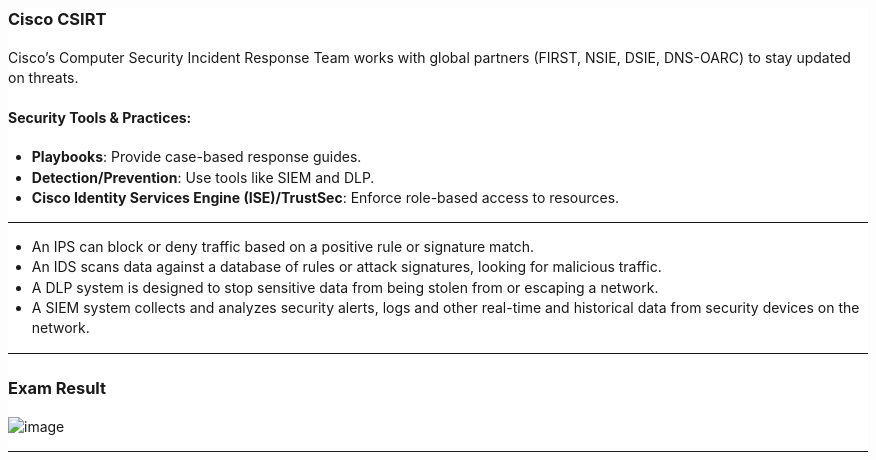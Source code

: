 
### Cisco CSIRT

Cisco’s Computer Security Incident Response Team works with global partners (FIRST, NSIE, DSIE, DNS-OARC) to stay updated on threats.

#### Security Tools & Practices:

* **Playbooks**: Provide case-based response guides.
* **Detection/Prevention**: Use tools like SIEM and DLP.
* **Cisco Identity Services Engine (ISE)/TrustSec**: Enforce role-based access to resources.

---


* An IPS can block or deny traffic based on a positive rule or signature match.
* An IDS scans data against a database of rules or attack signatures, looking for malicious traffic.
* A DLP system is designed to stop sensitive data from being stolen from or escaping a network. 
* A SIEM system collects and analyzes security alerts, logs and other real-time and historical data from security devices on the network.

---
### Exam Result

<img width="917" height="619" alt="image" src="https://github.com/user-attachments/assets/8454898c-79ba-49d5-8796-b703fda84672" />

---
